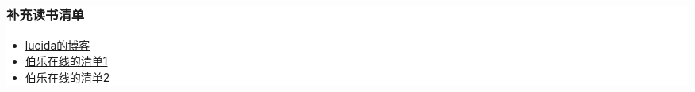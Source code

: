 ### 补充读书清单

* [lucida的博客][lucida]
* [伯乐在线的清单1][bole1]
* [伯乐在线的清单2][bole2]

[source]: https://stackoverflow.com/questions/1711/what-is-the-single-most-influential-book-every-programmer-should-read?page=1&tab=votes
[oreilly]: https://www.zhihu.com/topic/19564084/hot
[lucida]: http://lucida.me/blog/developer-reading-list/
[bole1]: http://blog.jobbole.com/5886/
[bole2]: http://blog.jobbole.com/1383/
